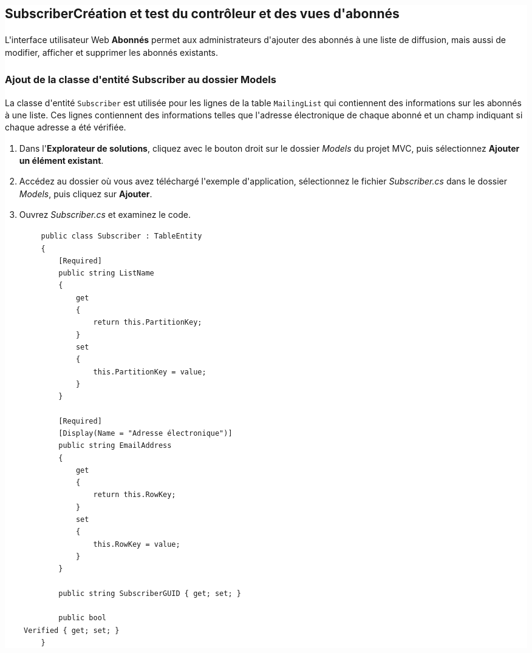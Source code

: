 SubscriberCréation et test du contrôleur et des vues d'abonnés
--------------------------------------------------------------

L'interface utilisateur Web **Abonnés** permet aux administrateurs d'ajouter des abonnés à une liste de diffusion, mais aussi de modifier, afficher et supprimer les abonnés existants.

### Ajout de la classe d'entité Subscriber au dossier Models

La classe d'entité `Subscriber` est utilisée pour les lignes de la table `MailingList` qui contiennent des informations sur les abonnés à une liste. Ces lignes contiennent des informations telles que l'adresse électronique de chaque abonné et un champ indiquant si chaque adresse a été vérifiée.

1.  Dans l'**Explorateur de solutions**, cliquez avec le bouton droit sur le dossier *Models* du projet MVC, puis sélectionnez **Ajouter un élément existant**.

2.  Accédez au dossier où vous avez téléchargé l'exemple d'application, sélectionnez le fichier *Subscriber.cs* dans le dossier *Models*, puis cliquez sur **Ajouter**.

3.  Ouvrez *Subscriber.cs* et examinez le code.

             public class Subscriber : TableEntity
             {
                 [Required]
                 public string ListName
                 {
                     get
                     {
                         return this.PartitionKey;
                     }
                     set
                     {
                         this.PartitionKey = value;
                     }
                 }
            
                 [Required]
                 [Display(Name = "Adresse électronique")]
                 public string EmailAddress
                 {
                     get
                     {
                         return this.RowKey;
                     }
                     set
                     {
                         this.RowKey = value;
                     }
                 }
            
                 public string SubscriberGUID { get; set; }
            
                 public bool
         Verified { get; set; }
             }
